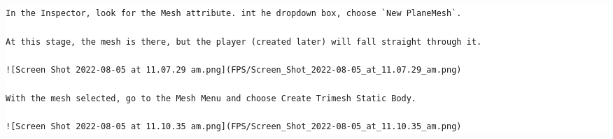     In the Inspector, look for the Mesh attribute. int he dropdown box, choose `New PlaneMesh`. 
    
    At this stage, the mesh is there, but the player (created later) will fall straight through it.
    
    ![Screen Shot 2022-08-05 at 11.07.29 am.png](FPS/Screen_Shot_2022-08-05_at_11.07.29_am.png)
    
    With the mesh selected, go to the Mesh Menu and choose Create Trimesh Static Body.
    
    ![Screen Shot 2022-08-05 at 11.10.35 am.png](FPS/Screen_Shot_2022-08-05_at_11.10.35_am.png)
    